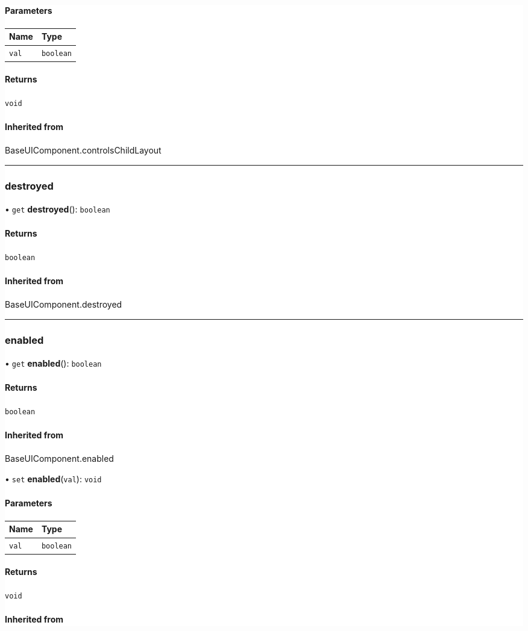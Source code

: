 #### Parameters

| Name | Type |
| :------ | :------ |
| `val` | `boolean` |

#### Returns

`void`

#### Inherited from

BaseUIComponent.controlsChildLayout

___

### destroyed

• `get` **destroyed**(): `boolean`

#### Returns

`boolean`

#### Inherited from

BaseUIComponent.destroyed

___

### enabled

• `get` **enabled**(): `boolean`

#### Returns

`boolean`

#### Inherited from

BaseUIComponent.enabled

• `set` **enabled**(`val`): `void`

#### Parameters

| Name | Type |
| :------ | :------ |
| `val` | `boolean` |

#### Returns

`void`

#### Inherited from
